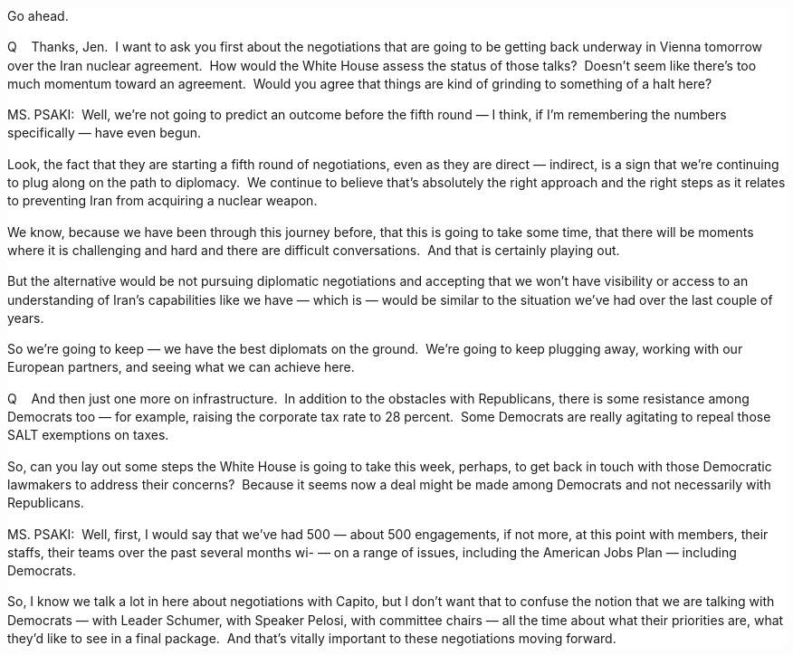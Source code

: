 Go ahead.   
  
Q    Thanks, Jen.  I want to ask you first about the negotiations that
are going to be getting back underway in Vienna tomorrow over the Iran
nuclear agreement.  How would the White House assess the status of those
talks?  Doesn’t seem like there’s too much momentum toward an
agreement.  Would you agree that things are kind of grinding to
something of a halt here?  
  
MS. PSAKI:  Well, we’re not going to predict an outcome before the fifth
round — I think, if I’m remembering the numbers specifically — have even
begun.   
  
Look, the fact that they are starting a fifth round of negotiations,
even as they are direct — indirect, is a sign that we’re continuing to
plug along on the path to diplomacy.  We continue to believe that’s
absolutely the right approach and the right steps as it relates to
preventing Iran from acquiring a nuclear weapon.  
  
We know, because we have been through this journey before, that this is
going to take some time, that there will be moments where it is
challenging and hard and there are difficult conversations.  And that is
certainly playing out.   
  
But the alternative would be not pursuing diplomatic negotiations and
accepting that we won’t have visibility or access to an understanding of
Iran’s capabilities like we have — which is — would be similar to the
situation we’ve had over the last couple of years.   
  
So we’re going to keep — we have the best diplomats on the ground. 
We’re going to keep plugging away, working with our European partners,
and seeing what we can achieve here.   
  
Q    And then just one more on infrastructure.  In addition to the
obstacles with Republicans, there is some resistance among Democrats too
— for example, raising the corporate tax rate to 28 percent.  Some
Democrats are really agitating to repeal those SALT exemptions on
taxes.   
  
So, can you lay out some steps the White House is going to take this
week, perhaps, to get back in touch with those Democratic lawmakers to
address their concerns?  Because it seems now a deal might be made among
Democrats and not necessarily with Republicans.   
  
MS. PSAKI:  Well, first, I would say that we’ve had 500 — about 500
engagements, if not more, at this point with members, their staffs,
their teams over the past several months wi- — on a range of issues,
including the American Jobs Plan — including Democrats.   
  
So, I know we talk a lot in here about negotiations with Capito, but I
don’t want that to confuse the notion that we are talking with Democrats
— with Leader Schumer, with Speaker Pelosi, with committee chairs — all
the time about what their priorities are, what they’d like to see in a
final package.  And that’s vitally important to these negotiations
moving forward.   
  